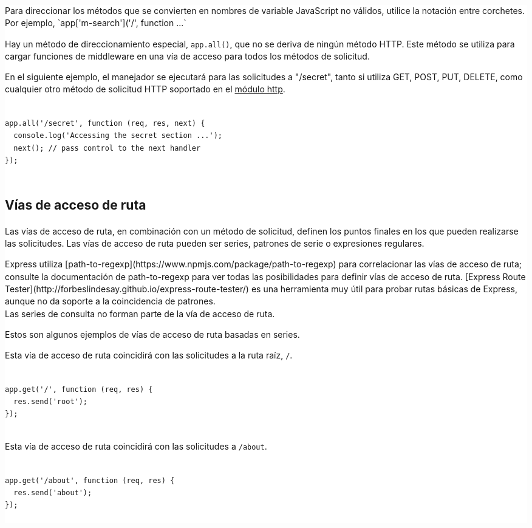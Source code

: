 <div class="doc-box doc-info" markdown="1">
Para direccionar los métodos que se convierten en nombres de variable JavaScript no válidos, utilice la notación entre corchetes. Por ejemplo, `app['m-search']('/', function ...`
</div>

Hay un método de direccionamiento especial, `app.all()`, que no se deriva de ningún método HTTP. Este método se utiliza para cargar funciones de middleware en una vía de acceso para todos los métodos de solicitud.

En el siguiente ejemplo, el manejador se ejecutará para las solicitudes a "/secret", tanto si utiliza GET, POST, PUT, DELETE, como cualquier otro método de solicitud HTTP soportado en el [módulo http](https://nodejs.org/api/http.html#http_http_methods).

<pre>
<code class="language-javascript" translate="no">
app.all('/secret', function (req, res, next) {
  console.log('Accessing the secret section ...');
  next(); // pass control to the next handler
});
</code>
</pre>

<h2 id="route-paths">Vías de acceso de ruta</h2>

Las vías de acceso de ruta, en combinación con un método de solicitud, definen los puntos finales en los que pueden realizarse las solicitudes. Las vías de acceso de ruta pueden ser series, patrones de serie o expresiones regulares.

<div class="doc-box doc-info" markdown="1">
  Express utiliza [path-to-regexp](https://www.npmjs.com/package/path-to-regexp) para correlacionar las vías de acceso de ruta; consulte la documentación de path-to-regexp para ver todas las posibilidades para definir vías de acceso de ruta. [Express Route Tester](http://forbeslindesay.github.io/express-route-tester/) es una herramienta muy útil para probar rutas básicas de Express, aunque no da soporte a la coincidencia de patrones.
</div>

<div class="doc-box doc-warn" markdown="1">
Las series de consulta no forman parte de la vía de acceso de ruta.
</div>

Estos son algunos ejemplos de vías de acceso de ruta basadas en series.

Esta vía de acceso de ruta coincidirá con las solicitudes a la ruta raíz, `/`.

<pre>
<code class="language-javascript" translate="no">
app.get('/', function (req, res) {
  res.send('root');
});
</code>
</pre>

Esta vía de acceso de ruta coincidirá con las solicitudes a `/about`.

<pre>
<code class="language-javascript" translate="no">
app.get('/about', function (req, res) {
  res.send('about');
});
</code>
</pre>
